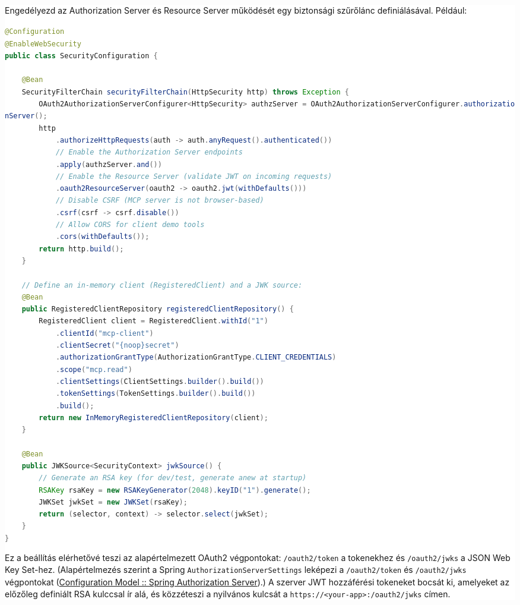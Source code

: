 Engedélyezd az Authorization Server és Resource Server működését egy biztonsági szűrőlánc definiálásával. Például:

```java
@Configuration
@EnableWebSecurity
public class SecurityConfiguration {

    @Bean
    SecurityFilterChain securityFilterChain(HttpSecurity http) throws Exception {
        OAuth2AuthorizationServerConfigurer<HttpSecurity> authzServer = OAuth2AuthorizationServerConfigurer.authorizationServer();
        http
            .authorizeHttpRequests(auth -> auth.anyRequest().authenticated())
            // Enable the Authorization Server endpoints
            .apply(authzServer.and())
            // Enable the Resource Server (validate JWT on incoming requests)
            .oauth2ResourceServer(oauth2 -> oauth2.jwt(withDefaults()))
            // Disable CSRF (MCP server is not browser-based)
            .csrf(csrf -> csrf.disable())
            // Allow CORS for client demo tools
            .cors(withDefaults());
        return http.build();
    }

    // Define an in-memory client (RegisteredClient) and a JWK source:
    @Bean
    public RegisteredClientRepository registeredClientRepository() {
        RegisteredClient client = RegisteredClient.withId("1")
            .clientId("mcp-client")
            .clientSecret("{noop}secret")
            .authorizationGrantType(AuthorizationGrantType.CLIENT_CREDENTIALS)
            .scope("mcp.read")
            .clientSettings(ClientSettings.builder().build())
            .tokenSettings(TokenSettings.builder().build())
            .build();
        return new InMemoryRegisteredClientRepository(client);
    }

    @Bean
    public JWKSource<SecurityContext> jwkSource() {
        // Generate an RSA key (for dev/test, generate anew at startup)
        RSAKey rsaKey = new RSAKeyGenerator(2048).keyID("1").generate();
        JWKSet jwkSet = new JWKSet(rsaKey);
        return (selector, context) -> selector.select(jwkSet);
    }
}
```

Ez a beállítás elérhetővé teszi az alapértelmezett OAuth2 végpontokat: `/oauth2/token` a tokenekhez és `/oauth2/jwks` a JSON Web Key Set-hez. (Alapértelmezés szerint a Spring `AuthorizationServerSettings` leképezi a `/oauth2/token` és `/oauth2/jwks` végpontokat ([Configuration Model :: Spring Authorization Server](https://docs.spring.io/spring-authorization-server/reference/configuration-model.html#:~:text=public%20static%20Builder%20builder%28%29%20,oauth2%2Fauthorize)).) A szerver JWT hozzáférési tokeneket bocsát ki, amelyeket az előzőleg definiált RSA kulccsal ír alá, és közzéteszi a nyilvános kulcsát a `https://<your-app>:/oauth2/jwks` címen.
